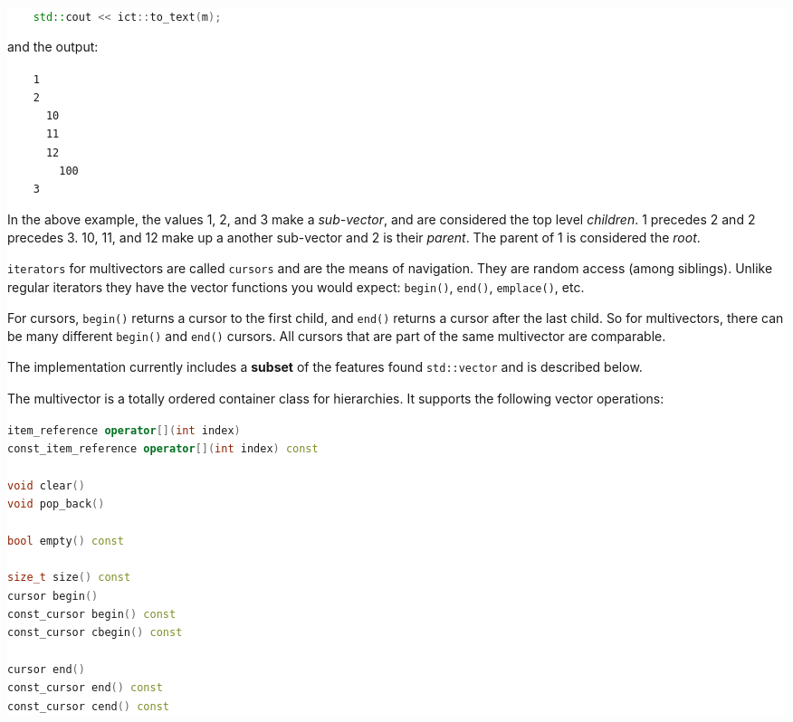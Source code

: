 ```c++
    std::cout << ict::to_text(m);
```


and the output:

```
    1
    2
      10
      11
      12
        100
    3
```


In the above example, the values 1, 2, and 3 make a *sub-vector*, and are considered the top level *children*.  1
precedes 2 and 2 precedes 3.  10, 11, and 12 make up a another sub-vector and 2 is their *parent*. The parent of 1
is considered the *root*.

`iterators` for multivectors are called `cursors` and are the means of navigation.  They are random access
(among siblings). Unlike regular iterators they have the vector functions you would expect: `begin()`, `end()`,
`emplace()`, etc.

For cursors, `begin()` returns a cursor to the first child, and `end()` returns a cursor after the last child.
So for multivectors, there can be many different `begin()` and `end()` cursors.  All cursors that are part 
of the same multivector are comparable.

The implementation currently includes a **subset** of the features found `std::vector` and is described
below. 


The multivector is a totally ordered container class for hierarchies.  It supports the following vector operations:

```c++
item_reference operator[](int index) 
const_item_reference operator[](int index) const 

void clear() 
void pop_back() 

bool empty() const 

size_t size() const 
cursor begin() 
const_cursor begin() const 
const_cursor cbegin() const 

cursor end() 
const_cursor end() const 
const_cursor cend() const 
```
